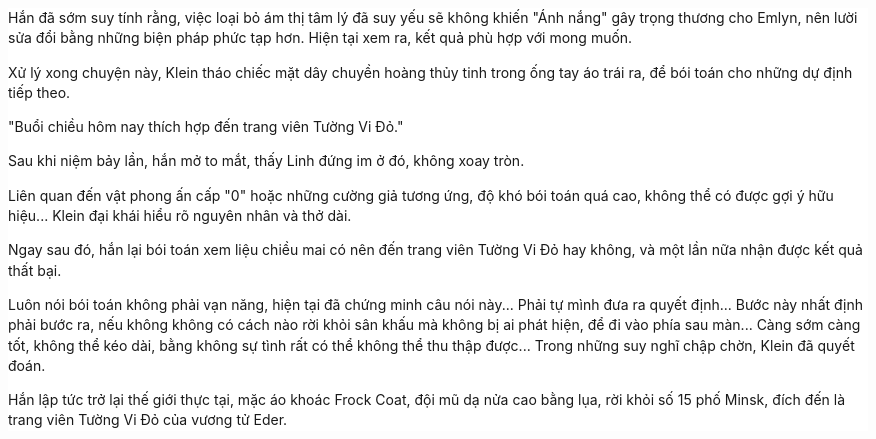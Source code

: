 Hắn đã sớm suy tính rằng, việc loại bỏ ám thị tâm lý đã suy yếu sẽ không khiến "Ánh nắng" gây trọng thương cho Emlyn, nên lười sửa đổi bằng những biện pháp phức tạp hơn. Hiện tại xem ra, kết quả phù hợp với mong muốn.

Xử lý xong chuyện này, Klein tháo chiếc mặt dây chuyền hoàng thủy tinh trong ống tay áo trái ra, để bói toán cho những dự định tiếp theo.

"Buổi chiều hôm nay thích hợp đến trang viên Tường Vi Đỏ."

Sau khi niệm bảy lần, hắn mở to mắt, thấy Linh đứng im ở đó, không xoay tròn.

Liên quan đến vật phong ấn cấp "0" hoặc những cường giả tương ứng, độ khó bói toán quá cao, không thể có được gợi ý hữu hiệu... Klein đại khái hiểu rõ nguyên nhân và thở dài.

Ngay sau đó, hắn lại bói toán xem liệu chiều mai có nên đến trang viên Tường Vi Đỏ hay không, và một lần nữa nhận được kết quả thất bại.

Luôn nói bói toán không phải vạn năng, hiện tại đã chứng minh câu nói này... Phải tự mình đưa ra quyết định... Bước này nhất định phải bước ra, nếu không không có cách nào rời khỏi sân khấu mà không bị ai phát hiện, để đi vào phía sau màn... Càng sớm càng tốt, không thể kéo dài, bằng không sự tình rất có thể không thể thu thập được... Trong những suy nghĩ chập chờn, Klein đã quyết đoán.

Hắn lập tức trở lại thế giới thực tại, mặc áo khoác Frock Coat, đội mũ dạ nửa cao bằng lụa, rời khỏi số 15 phố Minsk, đích đến là trang viên Tường Vi Đỏ của vương tử Eder.